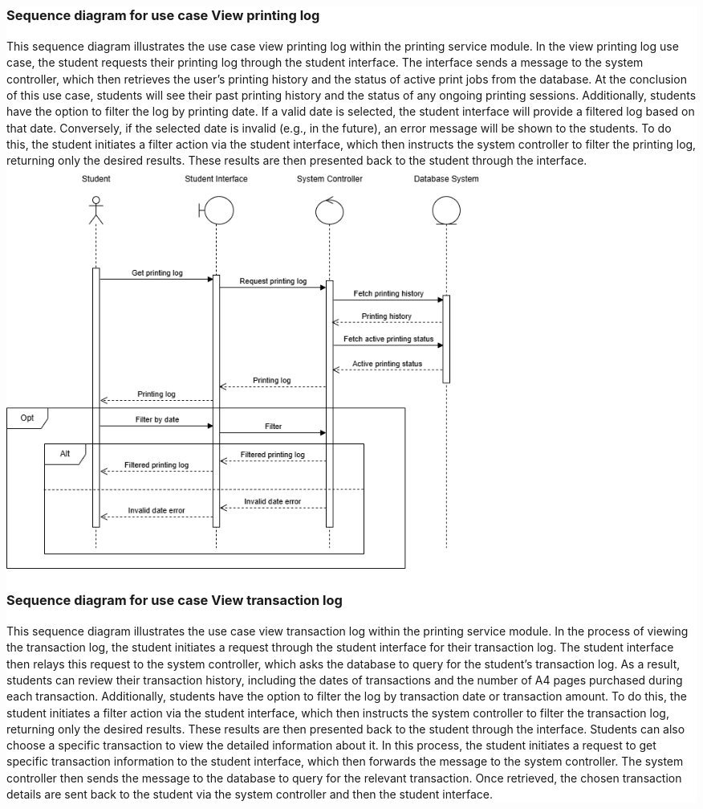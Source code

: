 ### Sequence diagram for use case View printing log
This sequence diagram illustrates the use case view printing log within the printing service  module. In the view printing log use case, the student requests their printing log through the student interface. The interface sends a message to the system controller, which then retrieves the user’s printing history and the status of active print jobs from the database. At the conclusion of this use case, students will see their past printing history and the status of any ongoing printing sessions. Additionally, students have the option to filter the log by printing date. If a valid date is selected, the student interface will provide a filtered log based on that date. Conversely, if the selected date is invalid (e.g., in the future), an error message will be shown to the students. To do this, the student initiates a filter action via the student interface, which then instructs the system controller to filter the printing log, returning only the desired results. These results are then presented back to the student through the interface.
<img src="Images/Sequence-diagrams/uc002-sequence-diagram.png" alt="Sequence Diagram for Viewing Printing Log" width="600" />

### Sequence diagram for use case View transaction log
This sequence diagram illustrates the use case view transaction log within the printing service  module. In the process of viewing the transaction log, the student initiates a request through the student interface for their transaction log. The student interface then relays this request to the system controller, which asks the database to query for the student’s transaction log. As a result, students can review their transaction history, including the dates of transactions and the number of A4 pages purchased during each transaction. Additionally, students have the option to filter the log by transaction date or transaction amount. To do this, the student initiates a filter action via the student interface, which then instructs the system controller to filter the transaction log, returning only the desired results. These results are then presented back to the student through the interface. Students can also choose a specific transaction to view the detailed information about it. In this process, the student initiates a request to get specific transaction information to the student interface, which then forwards the message to the system controller. The system controller then sends the message to the database to query for the relevant transaction. Once retrieved, the chosen transaction details are sent back to the student via the system controller and then the student interface. 